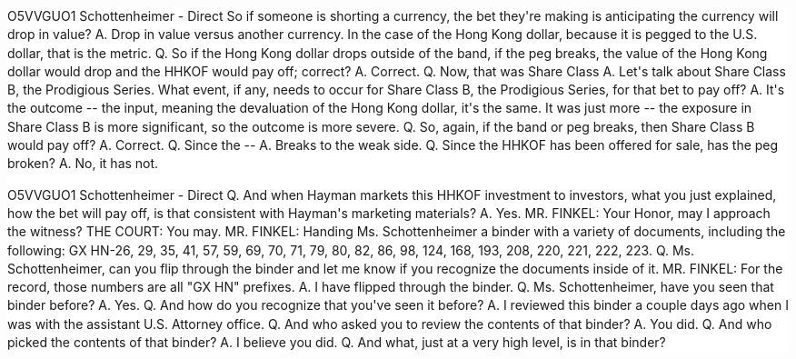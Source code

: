 

O5VVGUO1 Schottenheimer - Direct
So if someone is shorting a currency, the bet they're
making is anticipating the currency will drop in value?
A. Drop in value versus another currency. In the case of the
Hong Kong dollar, because it is pegged to the U.S. dollar, that
is the metric.
Q. So if the Hong Kong dollar drops outside of the band, if
the peg breaks, the value of the Hong Kong dollar would drop
and the HHKOF would pay off; correct?
A. Correct.
Q. Now, that was Share Class A. Let's talk about Share Class
B, the Prodigious Series.
What event, if any, needs to occur for Share Class B,
the Prodigious Series, for that bet to pay off?
A. It's the outcome -- the input, meaning the devaluation of
the Hong Kong dollar, it's the same. It was just more -- the
exposure in Share Class B is more significant, so the outcome
is more severe.
Q. So, again, if the band or peg breaks, then Share Class B
would pay off?
A. Correct.
Q. Since the --
A. Breaks to the weak side.
Q. Since the HHKOF has been offered for sale, has the peg
broken?
A. No, it has not.



O5VVGUO1 Schottenheimer - Direct
Q. And when Hayman markets this HHKOF investment to investors,
what you just explained, how the bet will pay off, is that
consistent with Hayman's marketing materials?
A. Yes.
MR. FINKEL: Your Honor, may I approach the witness?
THE COURT: You may.
MR. FINKEL: Handing Ms. Schottenheimer a binder with
a variety of documents, including the following: GX HN-26, 29,
35, 41, 57, 59, 69, 70, 71, 79, 80, 82, 86, 98, 124, 168, 193,
208, 220, 221, 222, 223.
Q. Ms. Schottenheimer, can you flip through the binder and let
me know if you recognize the documents inside of it.
MR. FINKEL: For the record, those numbers are all "GX
HN" prefixes.
A. I have flipped through the binder.
Q. Ms. Schottenheimer, have you seen that binder before?
A. Yes.
Q. And how do you recognize that you've seen it before?
A. I reviewed this binder a couple days ago when I was with
the assistant U.S. Attorney office.
Q. And who asked you to review the contents of that binder?
A. You did.
Q. And who picked the contents of that binder?
A. I believe you did.
Q. And what, just at a very high level, is in that binder?
